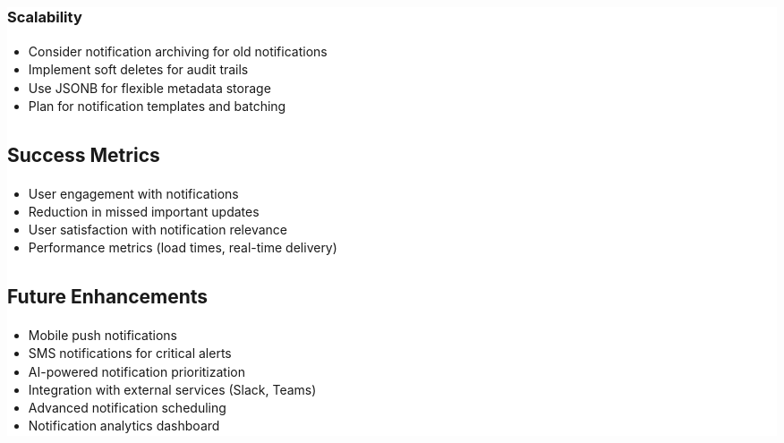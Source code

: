 ### Scalability

- Consider notification archiving for old notifications
- Implement soft deletes for audit trails
- Use JSONB for flexible metadata storage
- Plan for notification templates and batching

## Success Metrics

- User engagement with notifications
- Reduction in missed important updates
- User satisfaction with notification relevance
- Performance metrics (load times, real-time delivery)

## Future Enhancements

- Mobile push notifications
- SMS notifications for critical alerts
- AI-powered notification prioritization
- Integration with external services (Slack, Teams)
- Advanced notification scheduling
- Notification analytics dashboard
